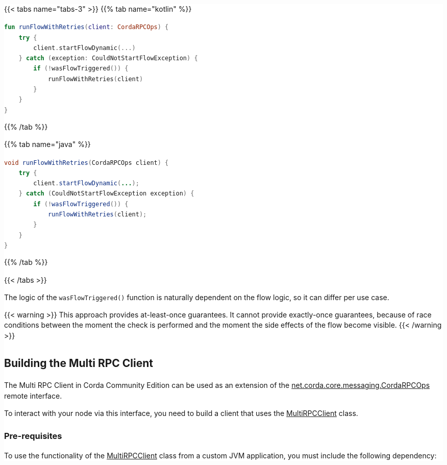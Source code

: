 {{< tabs name="tabs-3" >}}
{{% tab name="kotlin" %}}
```kotlin
fun runFlowWithRetries(client: CordaRPCOps) {
    try {
        client.startFlowDynamic(...)
    } catch (exception: CouldNotStartFlowException) {
        if (!wasFlowTriggered()) {
            runFlowWithRetries(client)
        }
    }
}
```
{{% /tab %}}

{{% tab name="java" %}}
```java
void runFlowWithRetries(CordaRPCOps client) {
    try {
        client.startFlowDynamic(...);
    } catch (CouldNotStartFlowException exception) {
        if (!wasFlowTriggered()) {
            runFlowWithRetries(client);
        }
    }
}
```
{{% /tab %}}

{{< /tabs >}}

The logic of the `wasFlowTriggered()` function is naturally dependent on the flow logic, so it can differ per use case.

{{< warning >}}
This approach provides at-least-once guarantees. It cannot provide exactly-once guarantees, because of race conditions between the moment the check is performed and the moment the side effects of the flow become visible.
{{< /warning >}}

## Building the Multi RPC Client

The Multi RPC Client in Corda Community Edition can be used as an extension of the [net.corda.core.messaging.CordaRPCOps](https://docs.r3.com/en/api-ref/corda/4.10/community/javadoc/index.html) remote interface.

To interact with your node via this interface, you need to build a client that uses the [MultiRPCClient](https://api.corda.net/api/corda-os/4.10/html/api/javadoc/net/corda/client/rpc/ext/MultiRPCClient.html) class.

### Pre-requisites

To use the functionality of the [MultiRPCClient](https://api.corda.net/api/corda-os/4.10/html/api/javadoc/net/corda/client/rpc/ext/MultiRPCClient.html) class from a custom JVM application, you must include the following dependency:
